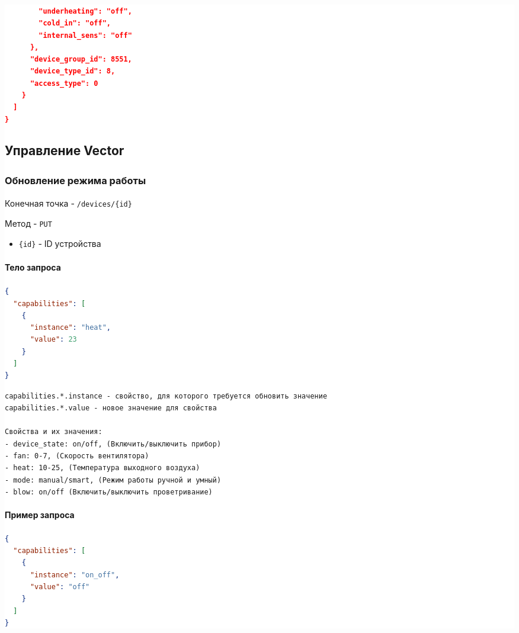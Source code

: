 ```json
        "underheating": "off",
        "cold_in": "off",
        "internal_sens": "off"
      },
      "device_group_id": 8551,
      "device_type_id": 8,
      "access_type": 0
    }
  ]
}
```

## Управление Vector

### Обновление режима работы

Конечная точка - `/devices/{id}`

Метод - `PUT`

- `{id}` - ID устройства

#### Тело запроса

```json
{
  "capabilities": [
    {
      "instance": "heat",
      "value": 23
    }
  ]
}
```
```
capabilities.*.instance - свойство, для которого требуется обновить значение
capabilities.*.value - новое значение для свойства

Свойства и их значения:
- device_state: on/off, (Включить/выключить прибор)
- fan: 0-7, (Скорость вентилятора)
- heat: 10-25, (Температура выходного воздуха)
- mode: manual/smart, (Режим работы ручной и умный)
- blow: on/off (Включить/выключить проветривание)

```




#### Пример запроса

```json
{
  "capabilities": [
    {
      "instance": "on_off",
      "value": "off"
    }
  ]
}
```

